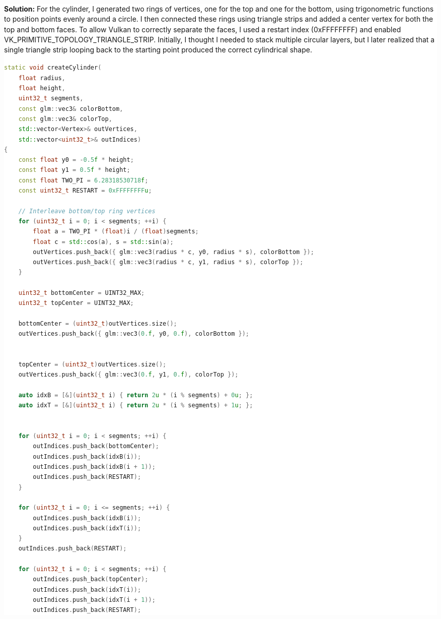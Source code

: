 **Solution:**
For the cylinder, I generated two rings of vertices, one for the top and one for the bottom, using trigonometric functions to position points evenly around a circle. I then connected these rings using triangle strips and added a center vertex for both the top and bottom faces. To allow Vulkan to correctly separate the faces, I used a restart index (0xFFFFFFFF) and enabled VK_PRIMITIVE_TOPOLOGY_TRIANGLE_STRIP. Initially, I thought I needed to stack multiple circular layers, but I later realized that a single triangle strip looping back to the starting point produced the correct cylindrical shape.

```c++
static void createCylinder(
    float radius,
    float height,
    uint32_t segments,
    const glm::vec3& colorBottom,
    const glm::vec3& colorTop,
    std::vector<Vertex>& outVertices,
    std::vector<uint32_t>& outIndices)
{
    const float y0 = -0.5f * height;
    const float y1 = 0.5f * height;
    const float TWO_PI = 6.28318530718f;
    const uint32_t RESTART = 0xFFFFFFFFu;

    // Interleave bottom/top ring vertices 
    for (uint32_t i = 0; i < segments; ++i) {
        float a = TWO_PI * (float)i / (float)segments;
        float c = std::cos(a), s = std::sin(a);
        outVertices.push_back({ glm::vec3(radius * c, y0, radius * s), colorBottom });
        outVertices.push_back({ glm::vec3(radius * c, y1, radius * s), colorTop });
    }

    uint32_t bottomCenter = UINT32_MAX;
    uint32_t topCenter = UINT32_MAX;

    bottomCenter = (uint32_t)outVertices.size();
    outVertices.push_back({ glm::vec3(0.f, y0, 0.f), colorBottom });


    topCenter = (uint32_t)outVertices.size();
    outVertices.push_back({ glm::vec3(0.f, y1, 0.f), colorTop });

    auto idxB = [&](uint32_t i) { return 2u * (i % segments) + 0u; };
    auto idxT = [&](uint32_t i) { return 2u * (i % segments) + 1u; };


    for (uint32_t i = 0; i < segments; ++i) {
        outIndices.push_back(bottomCenter);
        outIndices.push_back(idxB(i));
        outIndices.push_back(idxB(i + 1));
        outIndices.push_back(RESTART);
    }

    for (uint32_t i = 0; i <= segments; ++i) {
        outIndices.push_back(idxB(i));
        outIndices.push_back(idxT(i));
    }
    outIndices.push_back(RESTART);

    for (uint32_t i = 0; i < segments; ++i) {
        outIndices.push_back(topCenter);
        outIndices.push_back(idxT(i));
        outIndices.push_back(idxT(i + 1));
        outIndices.push_back(RESTART);
```
